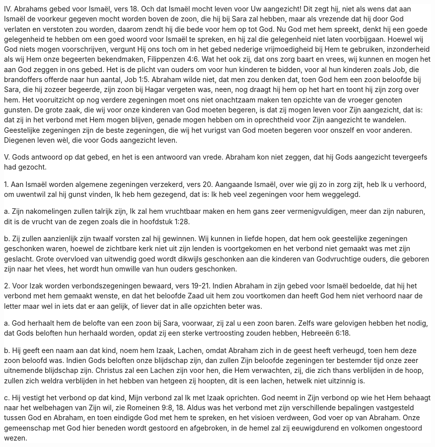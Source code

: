 IV. Abrahams gebed voor Ismaël, vers 18. Och dat Ismaël mocht leven voor Uw aangezicht! Dit zegt hij, niet als wens dat aan Ismaël de voorkeur gegeven mocht worden boven de zoon, die hij bij Sara zal hebben, maar als vrezende dat hij door God verlaten en verstoten zou worden, daarom zendt hij die bede voor hem op tot God. Nu God met hem spreekt, denkt hij een goede gelegenheid te hebben om een goed woord voor Ismaël te spreken, en hij zal die gelegenheid niet laten voorbijgaan. Hoewel wij God niets mogen voorschrijven, vergunt Hij ons toch om in het gebed nederige vrijmoedigheid bij Hem te gebruiken, inzonderheid als wij Hem onze begeerten bekendmaken, Filippenzen 4:6. Wat het ook zij, dat ons zorg baart en vrees, wij kunnen en mogen het aan God zeggen in ons gebed. Het is de plicht van ouders om voor hun kinderen te bidden, voor al hun kinderen zoals Job, die brandoffers offerde naar hun aantal, Job 1:5. Abraham wilde niet, dat men zou denken dat, toen God hem een zoon beloofde bij Sara, die hij zozeer begeerde, zijn zoon bij Hagar vergeten was, neen, nog draagt hij hem op het hart en toont hij zijn zorg over hem. Het vooruitzicht op nog verdere zegeningen moet ons niet onachtzaam maken ten opzichte van de vroeger genoten gunsten. De grote zaak, die wij voor onze kinderen van God moeten begeren, is dat zij mogen leven voor Zijn aangezicht, dat is: dat zij in het verbond met Hem mogen blijven, genade mogen hebben om in oprechtheid voor Zijn aangezicht te wandelen. Geestelijke zegeningen zijn de beste zegeningen, die wij het vurigst van God moeten begeren voor onszelf en voor anderen. Diegenen leven wèl, die voor Gods aangezicht leven.

V. Gods antwoord op dat gebed, en het is een antwoord van vrede. Abraham kon niet zeggen, dat hij Gods aangezicht tevergeefs had gezocht.

1\. Aan Ismaël worden algemene zegeningen verzekerd, vers 20. Aangaande Ismaël, over wie gij zo in zorg zijt, heb Ik u verhoord, om uwentwil zal hij gunst vinden, Ik heb hem gezegend, dat is: Ik heb veel zegeningen voor hem weggelegd.

a. Zijn nakomelingen zullen talrijk zijn, Ik zal hem vruchtbaar maken en hem gans zeer vermenigvuldigen, meer dan zijn naburen, dit is de vrucht van de zegen zoals die in hoofdstuk 1:28.

b. Zij zullen aanzienlijk zijn twaalf vorsten zal hij gewinnen. Wij kunnen in liefde hopen, dat hem ook geestelijke zegeningen geschonken waren, hoewel de zichtbare kerk niet uit zijn lenden is voortgekomen en het verbond niet gemaakt was met zijn geslacht. Grote overvloed van uitwendig goed wordt dikwijls geschonken aan die kinderen van Godvruchtige ouders, die geboren zijn naar het vlees, het wordt hun omwille van hun ouders geschonken.

2\. Voor Izak worden verbondszegeningen bewaard, vers 19-21. Indien Abraham in zijn gebed voor Ismaël bedoelde, dat hij het verbond met hem gemaakt wenste, en dat het beloofde Zaad uit hem zou voortkomen dan heeft God hem niet verhoord naar de letter maar wel in iets dat er aan gelijk, of liever dat in alle opzichten beter was.

a. God herhaalt hem de belofte van een zoon bij Sara, voorwaar, zij zal u een zoon baren. Zelfs ware gelovigen hebben het nodig, dat Gods beloften hun herhaald worden, opdat zij een sterke vertroosting zouden hebben, Hebreeën 6:18.

b. Hij geeft een naam aan dat kind, noem hem Izaak, Lachen, omdat Abraham zich in de geest heeft verheugd, toen hem deze zoon beloofd was. Indien Gods beloften onze blijdschap zijn, dan zullen Zijn beloofde zegeningen ter bestemder tijd onze zeer uitnemende blijdschap zijn. Christus zal een Lachen zijn voor hen, die Hem verwachten, zij, die zich thans verblijden in de hoop, zullen zich weldra verblijden in het hebben van hetgeen zij hoopten, dit is een lachen, hetwelk niet uitzinnig is.

c. Hij vestigt het verbond op dat kind, Mijn verbond zal Ik met Izaak oprichten. God neemt in Zijn verbond op wie het Hem behaagt naar het welbehagen van Zijn wil, zie Romeinen 9:8, 18. Aldus was het verbond met zijn verschillende bepalingen vastgesteld tussen God en Abraham, en toen eindigde God met hem te spreken, en het visioen verdween, God voer op van Abraham. Onze gemeenschap met God hier beneden wordt gestoord en afgebroken, in de hemel zal zij eeuwigdurend en volkomen ongestoord wezen.
